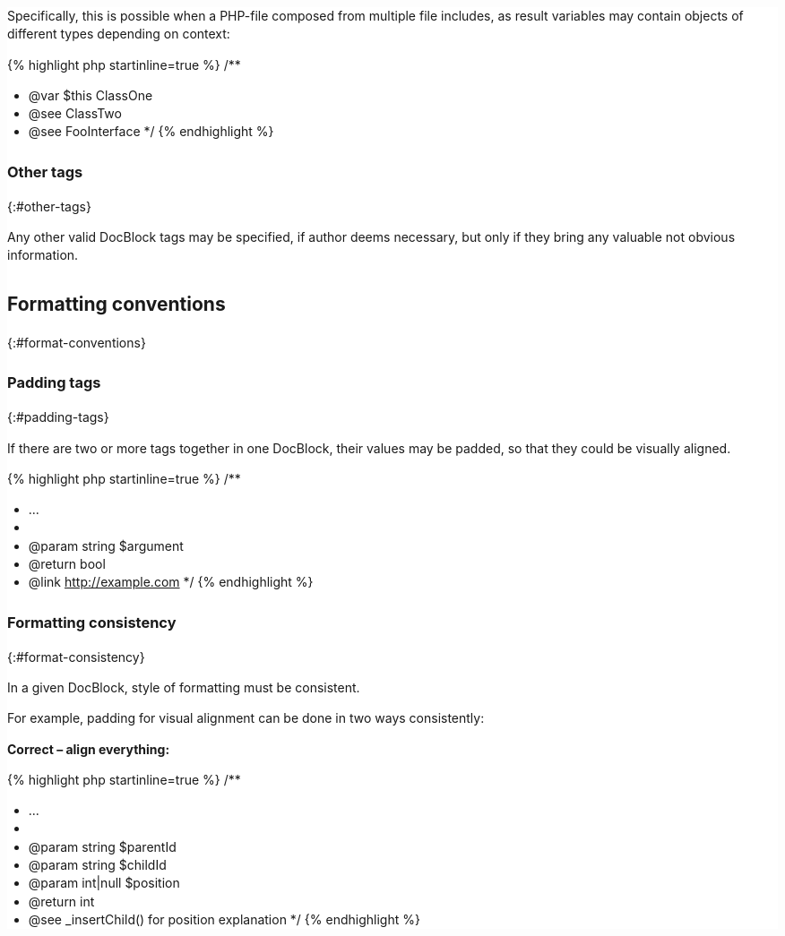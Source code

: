 Specifically, this is possible when a PHP-file composed from multiple file includes, as result variables may contain objects of different types depending on context:


{% highlight php startinline=true %}
/**
 * @var $this ClassOne
 * @see ClassTwo
 * @see FooInterface
 */
{% endhighlight %}


### Other tags
{:#other-tags}

Any other valid DocBlock tags may be specified, if author deems necessary, but only if they bring any valuable not obvious information.

## Formatting conventions
{:#format-conventions}

### Padding tags
{:#padding-tags}

If there are two or more tags together in one DocBlock, their values may be padded, so that they could be visually aligned.


{% highlight php startinline=true %}
/**
 * ...
 *
 * @param  string $argument
 * @return bool
 * @link   http://example.com
 */
{% endhighlight %}


### Formatting consistency
{:#format-consistency}

In a given DocBlock, style of formatting must be consistent.

For example, padding for visual alignment can be done in two ways consistently:

**Correct – align everything:**


{% highlight php startinline=true %}
/**
 * ...
 *
 * @param  string   $parentId
 * @param  string   $childId
 * @param  int|null $position
 * @return int
 * @see    _insertChild() for position explanation
 */
{% endhighlight %}
